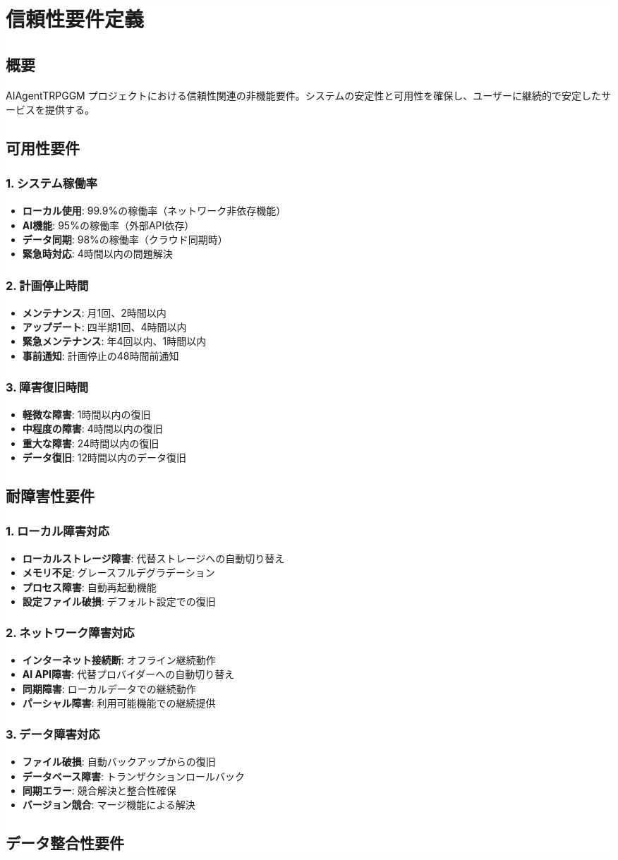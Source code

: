 # 信頼性要件定義

## 概要
AIAgentTRPGGM プロジェクトにおける信頼性関連の非機能要件。システムの安定性と可用性を確保し、ユーザーに継続的で安定したサービスを提供する。

## 可用性要件

### 1. システム稼働率
- **ローカル使用**: 99.9%の稼働率（ネットワーク非依存機能）
- **AI機能**: 95%の稼働率（外部API依存）
- **データ同期**: 98%の稼働率（クラウド同期時）
- **緊急時対応**: 4時間以内の問題解決

### 2. 計画停止時間
- **メンテナンス**: 月1回、2時間以内
- **アップデート**: 四半期1回、4時間以内
- **緊急メンテナンス**: 年4回以内、1時間以内
- **事前通知**: 計画停止の48時間前通知

### 3. 障害復旧時間
- **軽微な障害**: 1時間以内の復旧
- **中程度の障害**: 4時間以内の復旧
- **重大な障害**: 24時間以内の復旧
- **データ復旧**: 12時間以内のデータ復旧

## 耐障害性要件

### 1. ローカル障害対応
- **ローカルストレージ障害**: 代替ストレージへの自動切り替え
- **メモリ不足**: グレースフルデグラデーション
- **プロセス障害**: 自動再起動機能
- **設定ファイル破損**: デフォルト設定での復旧

### 2. ネットワーク障害対応
- **インターネット接続断**: オフライン継続動作
- **AI API障害**: 代替プロバイダーへの自動切り替え
- **同期障害**: ローカルデータでの継続動作
- **パーシャル障害**: 利用可能機能での継続提供

### 3. データ障害対応
- **ファイル破損**: 自動バックアップからの復旧
- **データベース障害**: トランザクションロールバック
- **同期エラー**: 競合解決と整合性確保
- **バージョン競合**: マージ機能による解決

## データ整合性要件
